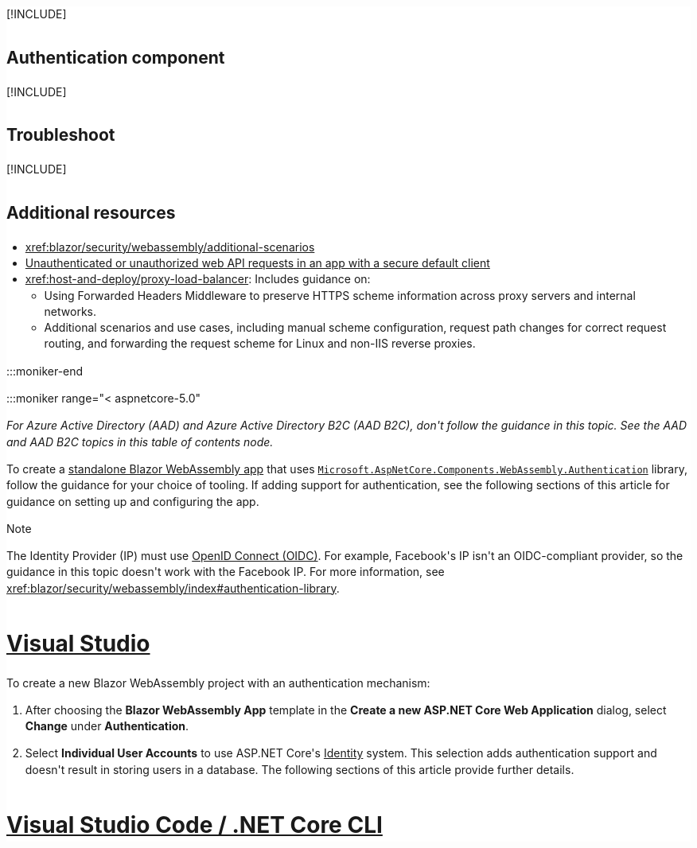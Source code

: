   [!INCLUDE[](~/includes/aspnetcore-repo-ref-source-links.md)]

## Authentication component

[!INCLUDE[](~/blazor/security/includes/authentication-component.md)]

## Troubleshoot

[!INCLUDE[](~/blazor/security/includes/5.0/troubleshoot.md)]

## Additional resources

* <xref:blazor/security/webassembly/additional-scenarios>
* [Unauthenticated or unauthorized web API requests in an app with a secure default client](xref:blazor/security/webassembly/additional-scenarios#unauthenticated-or-unauthorized-web-api-requests-in-an-app-with-a-secure-default-client)
* <xref:host-and-deploy/proxy-load-balancer>: Includes guidance on:
  * Using Forwarded Headers Middleware to preserve HTTPS scheme information across proxy servers and internal networks.
  * Additional scenarios and use cases, including manual scheme configuration, request path changes for correct request routing, and forwarding the request scheme for Linux and non-IIS reverse proxies.

:::moniker-end

:::moniker range="< aspnetcore-5.0"

*For Azure Active Directory (AAD) and Azure Active Directory B2C (AAD B2C), don't follow the guidance in this topic. See the AAD and AAD B2C topics in this table of contents node.*

To create a [standalone Blazor WebAssembly app](xref:blazor/hosting-models#blazor-webassembly) that uses [`Microsoft.AspNetCore.Components.WebAssembly.Authentication`](https://www.nuget.org/packages/Microsoft.AspNetCore.Components.WebAssembly.Authentication) library, follow the guidance for your choice of tooling. If adding support for authentication, see the following sections of this article for guidance on setting up and configuring the app.

> [!NOTE]
> The Identity Provider (IP) must use [OpenID Connect (OIDC)](https://openid.net/connect/). For example, Facebook's IP isn't an OIDC-compliant provider, so the guidance in this topic doesn't work with the Facebook IP. For more information, see <xref:blazor/security/webassembly/index#authentication-library>.

# [Visual Studio](#tab/visual-studio)

To create a new Blazor WebAssembly project with an authentication mechanism:

1. After choosing the **Blazor WebAssembly App** template in the **Create a new ASP.NET Core Web Application** dialog, select **Change** under **Authentication**.

1. Select **Individual User Accounts** to use ASP.NET Core's [Identity](xref:security/authentication/identity) system. This selection adds authentication support and doesn't result in storing users in a database. The following sections of this article provide further details.

# [Visual Studio Code / .NET Core CLI](#tab/visual-studio-code+netcore-cli)
